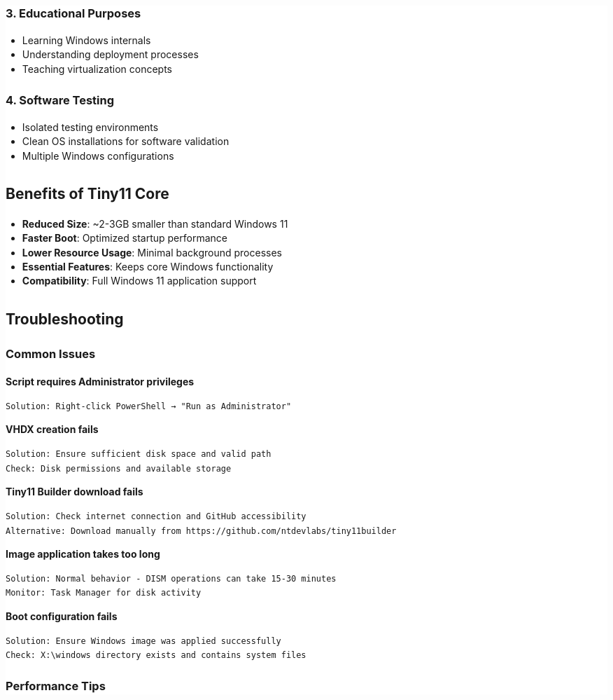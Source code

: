 ### 3. Educational Purposes
- Learning Windows internals
- Understanding deployment processes
- Teaching virtualization concepts

### 4. Software Testing
- Isolated testing environments
- Clean OS installations for software validation
- Multiple Windows configurations

## Benefits of Tiny11 Core

- **Reduced Size**: ~2-3GB smaller than standard Windows 11
- **Faster Boot**: Optimized startup performance
- **Lower Resource Usage**: Minimal background processes
- **Essential Features**: Keeps core Windows functionality
- **Compatibility**: Full Windows 11 application support

## Troubleshooting

### Common Issues

**Script requires Administrator privileges**
```
Solution: Right-click PowerShell → "Run as Administrator"
```

**VHDX creation fails**
```
Solution: Ensure sufficient disk space and valid path
Check: Disk permissions and available storage
```

**Tiny11 Builder download fails**
```
Solution: Check internet connection and GitHub accessibility
Alternative: Download manually from https://github.com/ntdevlabs/tiny11builder
```

**Image application takes too long**
```
Solution: Normal behavior - DISM operations can take 15-30 minutes
Monitor: Task Manager for disk activity
```

**Boot configuration fails**
```
Solution: Ensure Windows image was applied successfully
Check: X:\windows directory exists and contains system files
```

### Performance Tips
